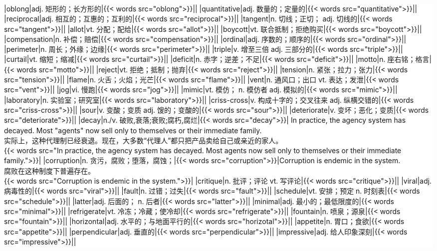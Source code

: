 |oblong|adj. 矩形的；长方形的|{{< words src="oblong">}}||
|quantitative|adj. 数量的；定量的|{{< words src="quantitative">}}||
|reciprocal|adj. 相互的；互惠的；互利的|{{< words src="reciprocal">}}||
|tangent|n. 切线；正切； adj. 切线的|{{< words src="tangent">}}||
|allot|vt. 分配；配给|{{< words src="allot">}}||
|boycott|vt. 联合抵制；拒绝购买|{{< words src="boycott">}}||
|compensation|n. 补偿；赔偿|{{< words src="compensation">}}||
|ordinal|adj. 序数的；顺序的|{{< words src="ordinal">}}||
|perimeter|n. 周长；外缘；边缘|{{< words src="perimeter">}}||
|triple|v. 增至三倍 adj. 三部分的|{{< words src="triple">}}||
|curtail|vt. 缩短；缩减|{{< words src="curtail">}}||
|deficit|n. 赤字；逆差；不足|{{< words src="deficit">}}||
|motto|n. 座右铭；格言|{{< words src="motto">}}||
|reject|vt. 拒绝；抵制；抛弃|{{< words src="reject">}}||
|tension|n. 紧张；拉力；张力|{{< words src="tension">}}||
|flame|n. 火舌；火焰；光芒|{{< words src="flame">}}||
|vent|n. 通风口；出口 vt. 表达；发泄|{{< words src="vent">}}||
|jog|vi. 慢跑|{{< words src="jog">}}||
|mimic|vt. 模仿； n. 模仿者 adj. 模拟的|{{< words src="mimic">}}||
|laboratory|n. 实验室；研究室|{{< words src="laboratory">}}||
|criss-cross|v. 构成十字的；交叉往来 adj. 纵横交错的|{{< words src="criss-cross">}}||
|sour|v. 变酸；变质 adj. 馊的；变酸的|{{< words src="sour">}}||
|deteriorate|v. 变坏；恶化；变质|{{< words src="deteriorate">}}||
|decay|n./v. 破败,衰落;衰败;腐朽,腐烂|{{< words src="decay">}}| In practice, the agency system has decayed. Most "agents" now sell only to themselves or their immediate family.<br> 实际上，这种代理制已经衰退。现在，大多数“代理人”都只把产品卖给自己或亲近的家人。<br> {{< words src="In practice, the agency system has decayed. Most agents now sell only to themselves or their immediate family.">}}|
|corruption|n. 贪污，腐败；堕落，腐蚀；|{{< words src="corruption">}}|Corruption is endemic in the system.  <br> 腐败在这种制度下普遍存在。<br> {{< words src="Corruption is endemic in the system.">}}|
|critique|n. 批评；评论 vt. 写评论|{{< words src="critique">}}||
|viral|adj. 病毒性的|{{< words src="viral">}}||
|fault|n. 过错；过失|{{< words src="fault">}}||
|schedule|vt. 安排；预定 n. 时刻表|{{< words src="schedule">}}||
|latter|adj. 后面的； n. 后者|{{< words src="latter">}}||
|minimal|adj. 最小的；最低限度的|{{< words src="minimal">}}||
|refrigerate|vt. 冷冻；冷藏；使冷却|{{< words src="refrigerate">}}||
|fountain|n. 喷泉；源泉|{{< words src="fountain">}}||
|horizontal|adj. 水平的；与地面平行的|{{< words src="horizotal">}}||
|appetite|n. 胃口；食欲|{{< words src="appetite">}}||
|perpendicular|adj. 垂直的|{{< words src="perpendicular">}}||
|impressive|adj. 给人印象深刻|{{< words src="impressive">}}||